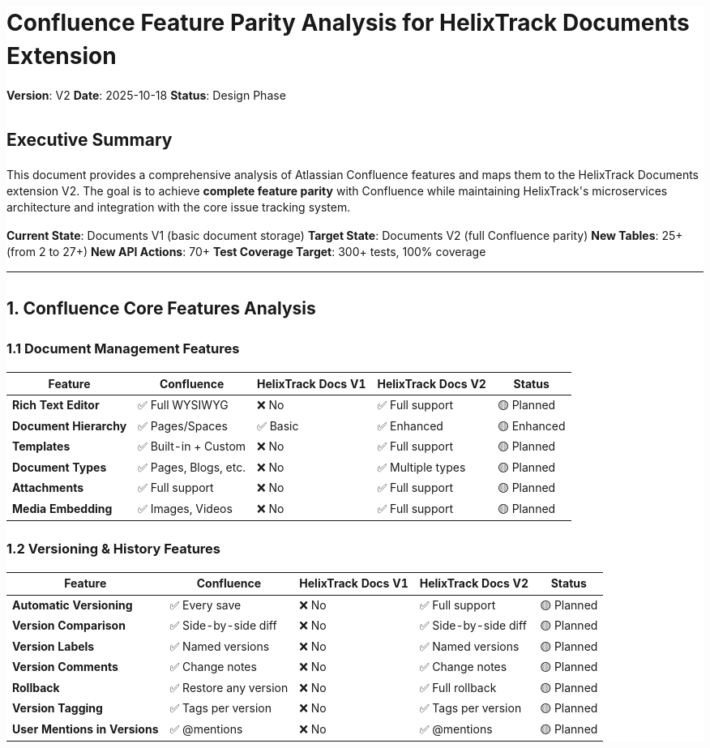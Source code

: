 # Confluence Feature Parity Analysis for HelixTrack Documents Extension

**Version**: V2
**Date**: 2025-10-18
**Status**: Design Phase

## Executive Summary

This document provides a comprehensive analysis of Atlassian Confluence features and maps them to the HelixTrack Documents extension V2. The goal is to achieve **complete feature parity** with Confluence while maintaining HelixTrack's microservices architecture and integration with the core issue tracking system.

**Current State**: Documents V1 (basic document storage)
**Target State**: Documents V2 (full Confluence parity)
**New Tables**: 25+ (from 2 to 27+)
**New API Actions**: 70+
**Test Coverage Target**: 300+ tests, 100% coverage

---

## 1. Confluence Core Features Analysis

### 1.1 Document Management Features

| Feature | Confluence | HelixTrack Docs V1 | HelixTrack Docs V2 | Status |
|---------|-----------|-------------------|-------------------|--------|
| **Rich Text Editor** | ✅ Full WYSIWYG | ❌ No | ✅ Full support | 🟡 Planned |
| **Document Hierarchy** | ✅ Pages/Spaces | ✅ Basic | ✅ Enhanced | 🟡 Enhanced |
| **Templates** | ✅ Built-in + Custom | ❌ No | ✅ Full support | 🟡 Planned |
| **Document Types** | ✅ Pages, Blogs, etc. | ❌ No | ✅ Multiple types | 🟡 Planned |
| **Attachments** | ✅ Full support | ❌ No | ✅ Full support | 🟡 Planned |
| **Media Embedding** | ✅ Images, Videos | ❌ No | ✅ Full support | 🟡 Planned |

### 1.2 Versioning & History Features

| Feature | Confluence | HelixTrack Docs V1 | HelixTrack Docs V2 | Status |
|---------|-----------|-------------------|-------------------|--------|
| **Automatic Versioning** | ✅ Every save | ❌ No | ✅ Full support | 🟡 Planned |
| **Version Comparison** | ✅ Side-by-side diff | ❌ No | ✅ Side-by-side diff | 🟡 Planned |
| **Version Labels** | ✅ Named versions | ❌ No | ✅ Named versions | 🟡 Planned |
| **Version Comments** | ✅ Change notes | ❌ No | ✅ Change notes | 🟡 Planned |
| **Rollback** | ✅ Restore any version | ❌ No | ✅ Full rollback | 🟡 Planned |
| **Version Tagging** | ✅ Tags per version | ❌ No | ✅ Tags per version | 🟡 Planned |
| **User Mentions in Versions** | ✅ @mentions | ❌ No | ✅ @mentions | 🟡 Planned |
